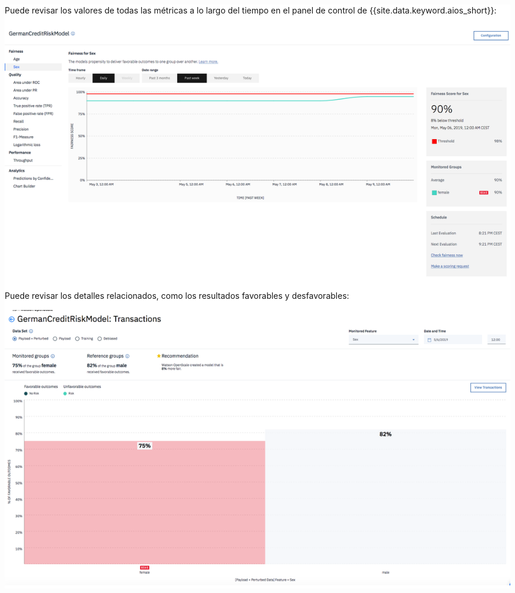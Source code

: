 Puede revisar los valores de todas las métricas a lo largo del tiempo en el panel de control de {{site.data.keyword.aios_short}}:

![gráfico de métricas de equidad que muestra una desviación por debajo del umbral](images/fairness_metrics_001.png)

Puede revisar los detalles relacionados, como los resultados favorables y desfavorables:

![Detalles de equidad](images/fairness_metrics_002.png)
